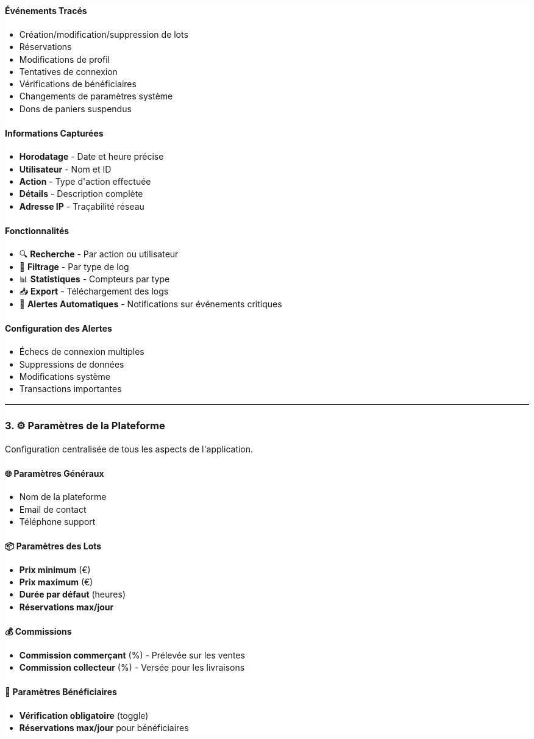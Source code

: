 #### Événements Tracés
- Création/modification/suppression de lots
- Réservations
- Modifications de profil
- Tentatives de connexion
- Vérifications de bénéficiaires
- Changements de paramètres système
- Dons de paniers suspendus

#### Informations Capturées
- **Horodatage** - Date et heure précise
- **Utilisateur** - Nom et ID
- **Action** - Type d'action effectuée
- **Détails** - Description complète
- **Adresse IP** - Traçabilité réseau

#### Fonctionnalités
- 🔍 **Recherche** - Par action ou utilisateur
- 🎯 **Filtrage** - Par type de log
- 📊 **Statistiques** - Compteurs par type
- 📥 **Export** - Téléchargement des logs
- 🔔 **Alertes Automatiques** - Notifications sur événements critiques

#### Configuration des Alertes
- Échecs de connexion multiples
- Suppressions de données
- Modifications système
- Transactions importantes

---

### 3. ⚙️ **Paramètres de la Plateforme**
Configuration centralisée de tous les aspects de l'application.

#### 🌐 Paramètres Généraux
- Nom de la plateforme
- Email de contact
- Téléphone support

#### 📦 Paramètres des Lots
- **Prix minimum** (€)
- **Prix maximum** (€)
- **Durée par défaut** (heures)
- **Réservations max/jour**

#### 💰 Commissions
- **Commission commerçant** (%) - Prélevée sur les ventes
- **Commission collecteur** (%) - Versée pour les livraisons

#### 🤝 Paramètres Bénéficiaires
- **Vérification obligatoire** (toggle)
- **Réservations max/jour** pour bénéficiaires
